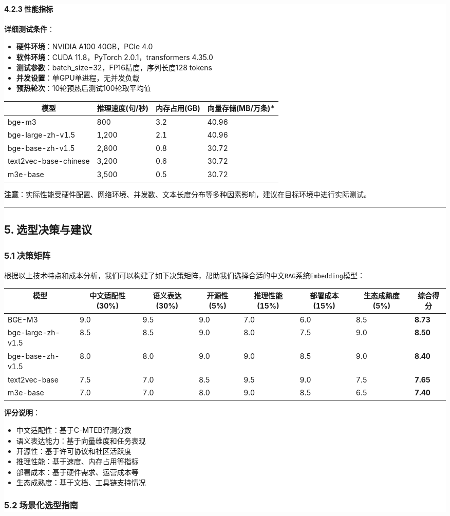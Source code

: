 #### 4.2.3 性能指标

**详细测试条件**：

- **硬件环境**：NVIDIA A100 40GB，PCIe 4.0
- **软件环境**：CUDA 11.8，PyTorch 2.0.1，transformers 4.35.0
- **测试参数**：batch_size=32，FP16精度，序列长度128 tokens
- **并发设置**：单GPU单进程，无并发负载
- **预热轮次**：10轮预热后测试100轮取平均值

| 模型 | 推理速度(句/秒) | 内存占用(GB) | 向量存储(MB/万条)* |
|------|----------------|--------------|-------------------|
| bge-m3 | 800 | 3.2 | 40.96 |
| bge-large-zh-v1.5 | 1,200 | 2.1 | 40.96 |
| bge-base-zh-v1.5 | 2,800 | 0.8 | 30.72 |
| text2vec-base-chinese | 3,200 | 0.6 | 30.72 |
| m3e-base | 3,500 | 0.5 | 30.72 |

**注意**：实际性能受硬件配置、网络环境、并发数、文本长度分布等多种因素影响，建议在目标环境中进行实际测试。

---

## 5. 选型决策与建议

### 5.1 决策矩阵

根据以上技术特点和成本分析，我们可以构建了如下决策矩阵，帮助我们选择合适的中文`RAG`系统`Embedding`模型：

| 模型 | 中文适配性(30%) | 语义表达(30%) | 开源性(5%) | 推理性能(15%) | 部署成本(15%) | 生态成熟度(5%) | **综合得分** |
|------|----------------|---------------|-------------|---------------|---------------|----------------|-------------|
| BGE-M3 | 9.0 | 9.5 | 9.0 | 7.0 | 6.0 | 8.5 | **8.73** |
| bge-large-zh-v1.5 | 8.5 | 8.5 | 9.0 | 8.0 | 7.5 | 9.0 | **8.50** |
| bge-base-zh-v1.5 | 8.0 | 8.0 | 9.0 | 9.0 | 8.5 | 9.0 | **8.40** |
| text2vec-base | 7.5 | 7.0 | 8.5 | 9.5 | 9.0 | 7.5 | **7.65** |
| m3e-base | 7.0 | 7.0 | 8.0 | 9.0 | 8.5 | 6.5 | **7.40** |

**评分说明**：

- 中文适配性：基于C-MTEB评测分数
- 语义表达能力：基于向量维度和任务表现
- 开源性：基于许可协议和社区活跃度
- 推理性能：基于速度、内存占用等指标
- 部署成本：基于硬件需求、运营成本等
- 生态成熟度：基于文档、工具链支持情况

### 5.2 场景化选型指南
